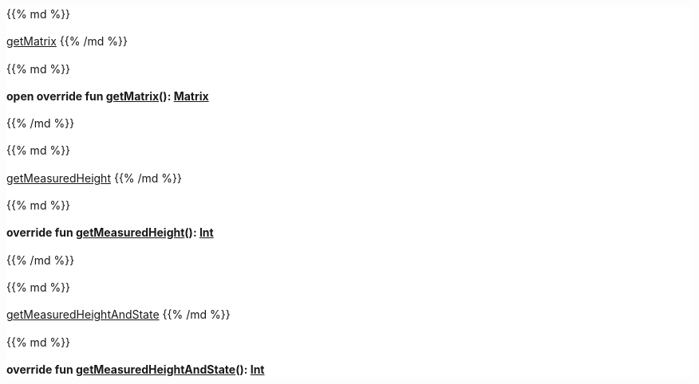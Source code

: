 <tr>
<td>
{{% md %}}

[getMatrix](https://developer.android.com/reference/kotlin/android/view/View.html#getmatrix)
{{% /md %}}
</td>
<td>
{{% md %}}

  
<b>open override fun [getMatrix](https://developer.android.com/reference/kotlin/android/view/View.html#getmatrix)(): [Matrix](https://developer.android.com/reference/kotlin/android/graphics/Matrix.html)</b>  



{{% /md %}}
</td>
</tr>

<tr>
<td>
{{% md %}}

[getMeasuredHeight](https://developer.android.com/reference/kotlin/android/view/View.html#getmeasuredheight)
{{% /md %}}
</td>
<td>
{{% md %}}

  
<b>override fun [getMeasuredHeight](https://developer.android.com/reference/kotlin/android/view/View.html#getmeasuredheight)(): [Int](https://kotlinlang.org/api/latest/jvm/stdlib/kotlin/-int/index.html)</b>  



{{% /md %}}
</td>
</tr>

<tr>
<td>
{{% md %}}

[getMeasuredHeightAndState](https://developer.android.com/reference/kotlin/android/view/View.html#getmeasuredheightandstate)
{{% /md %}}
</td>
<td>
{{% md %}}

  
<b>override fun [getMeasuredHeightAndState](https://developer.android.com/reference/kotlin/android/view/View.html#getmeasuredheightandstate)(): [Int](https://kotlinlang.org/api/latest/jvm/stdlib/kotlin/-int/index.html)</b>  

